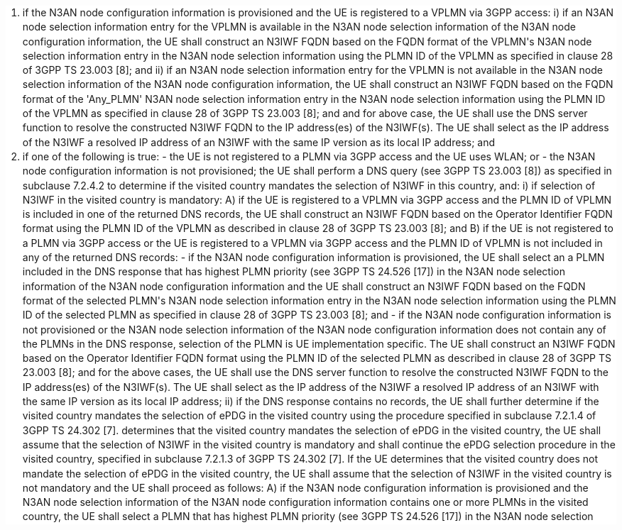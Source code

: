 1) if the N3AN node configuration information is provisioned and the UE is
registered to a VPLMN via 3GPP access:
i) if an N3AN node selection information entry for the VPLMN is available in
the N3AN node selection information of the N3AN node configuration
information, the UE shall construct an N3IWF FQDN based on the FQDN format of
the VPLMN\'s N3AN node selection information entry in the N3AN node selection
information using the PLMN ID of the VPLMN as specified in clause 28 of 3GPP
TS 23.003 [8]; and
ii) if an N3AN node selection information entry for the VPLMN is not available
in the N3AN node selection information of the N3AN node configuration
information, the UE shall construct an N3IWF FQDN based on the FQDN format of
the \'Any_PLMN\' N3AN node selection information entry in the N3AN node
selection information using the PLMN ID of the VPLMN as specified in clause 28
of 3GPP TS 23.003 [8]; and
and for above case, the UE shall use the DNS server function to resolve the
constructed N3IWF FQDN to the IP address(es) of the N3IWF(s). The UE shall
select as the IP address of the N3IWF a resolved IP address of an N3IWF with
the same IP version as its local IP address; and
2) if one of the following is true:
\- the UE is not registered to a PLMN via 3GPP access and the UE uses WLAN; or
\- the N3AN node configuration information is not provisioned;
the UE shall perform a DNS query (see 3GPP TS 23.003 [8]) as specified in
subclause 7.2.4.2 to determine if the visited country mandates the selection
of N3IWF in this country, and:
i) if selection of N3IWF in the visited country is mandatory:
A) if the UE is registered to a VPLMN via 3GPP access and the PLMN ID of VPLMN
is included in one of the returned DNS records, the UE shall construct an
N3IWF FQDN based on the Operator Identifier FQDN format using the PLMN ID of
the VPLMN as described in clause 28 of 3GPP TS 23.003 [8]; and
B) if the UE is not registered to a PLMN via 3GPP access or the UE is
registered to a VPLMN via 3GPP access and the PLMN ID of VPLMN is not included
in any of the returned DNS records:
\- if the N3AN node configuration information is provisioned, the UE shall
select an a PLMN included in the DNS response that has highest PLMN priority
(see 3GPP TS 24.526 [17]) in the N3AN node selection information of the N3AN
node configuration information and the UE shall construct an N3IWF FQDN based
on the FQDN format of the selected PLMN\'s N3AN node selection information
entry in the N3AN node selection information using the PLMN ID of the selected
PLMN as specified in clause 28 of 3GPP TS 23.003 [8]; and
\- if the N3AN node configuration information is not provisioned or the N3AN
node selection information of the N3AN node configuration information does not
contain any of the PLMNs in the DNS response, selection of the PLMN is UE
implementation specific. The UE shall construct an N3IWF FQDN based on the
Operator Identifier FQDN format using the PLMN ID of the selected PLMN as
described in clause 28 of 3GPP TS 23.003 [8];
and for the above cases, the UE shall use the DNS server function to resolve
the constructed N3IWF FQDN to the IP address(es) of the N3IWF(s). The UE shall
select as the IP address of the N3IWF a resolved IP address of an N3IWF with
the same IP version as its local IP address;
ii) if the DNS response contains no records, the UE shall further determine if
the visited country mandates the selection of ePDG in the visited country
using the procedure specified in subclause 7.2.1.4 of 3GPP TS 24.302 [7].
determines that the visited country mandates the selection of ePDG in the
visited country, the UE shall assume that the selection of N3IWF in the
visited country is mandatory and shall continue the ePDG selection procedure
in the visited country, specified in subclause 7.2.1.3 of 3GPP TS 24.302 [7].
If the UE determines that the visited country does not mandate the selection
of ePDG in the visited country, the UE shall assume that the selection of
N3IWF in the visited country is not mandatory and the UE shall proceed as
follows:
A) if the N3AN node configuration information is provisioned and the N3AN node
selection information of the N3AN node configuration information contains one
or more PLMNs in the visited country, the UE shall select a PLMN that has
highest PLMN priority (see 3GPP TS 24.526 [17]) in the N3AN node selection